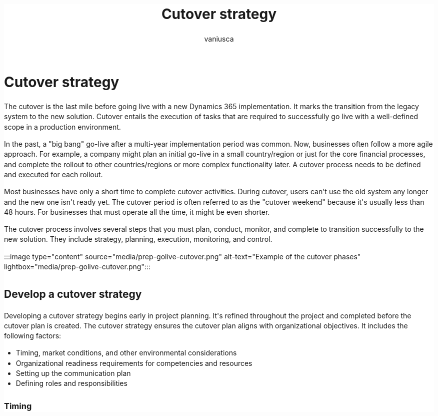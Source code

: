 ﻿---
title:  Cutover strategy
description: Learn how to plan and execute a successful cutover to transition to a new Microsoft Dynamics 365 solution with minimal disruption.
ms.date: 06/06/2023
ms.topic: conceptual
author: vaniusca
ms.author: vaniaf
ms.custom:
  - ai-gen-docs-bap
  - ai-gen-desc
  - ai-seo-date:08/22/2023
  - bap-template
---

# Cutover strategy

The cutover is the last mile before going live with a new Dynamics 365 implementation. It marks the transition from the legacy system to the new solution. Cutover entails the execution of tasks that are required to successfully go live with a well-defined scope in a production environment.

In the past, a "big bang" go-live after a multi-year implementation period was common. Now, businesses often follow a more agile approach. For example, a company might plan an initial go-live in a small country/region or just for the core financial processes, and complete the rollout to other countries/regions or more complex functionality later. A cutover process needs to be defined and executed for each rollout.

Most businesses have only a short time to complete cutover activities. During cutover, users can't use the old system any longer and the new one isn't ready yet. The cutover period is often referred to as the "cutover weekend" because it's usually less than 48 hours. For businesses that must operate all the time, it might be even shorter.

The cutover process involves several steps that you must plan, conduct, monitor, and complete to transition successfully to the new solution. They include strategy, planning, execution, monitoring, and control.

:::image type="content" source="media/prep-golive-cutover.png" alt-text="Example of the cutover phases" lightbox="media/prep-golive-cutover.png":::

## Develop a cutover strategy

Developing a cutover strategy begins early in project planning. It's refined throughout the project and completed before the cutover plan is created. The cutover strategy ensures the cutover plan aligns with organizational objectives. It includes the following factors:

- Timing, market conditions, and other environmental considerations
- Organizational readiness requirements for competencies and resources
- Setting up the communication plan
- Defining roles and responsibilities

### Timing
